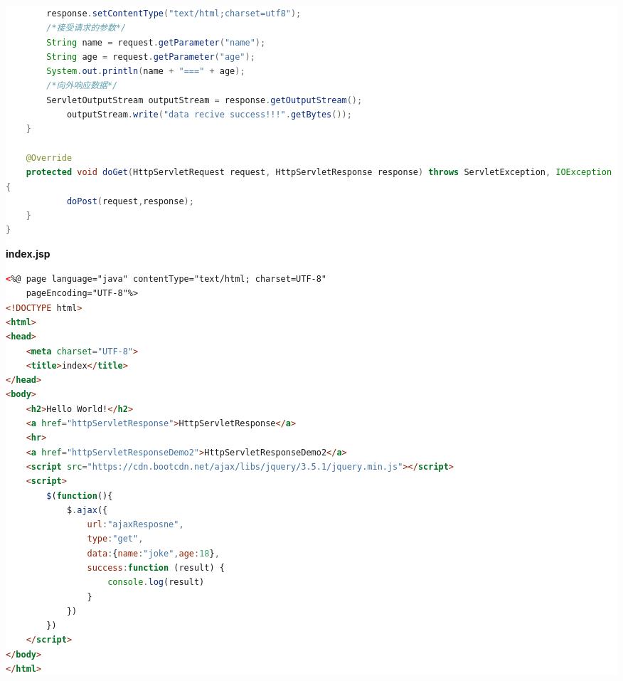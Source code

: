 ```java
        response.setContentType("text/html;charset=utf8");
        /*接受请求的参数*/
        String name = request.getParameter("name");
        String age = request.getParameter("age");
        System.out.println(name + "===" + age);
        /*向外响应数据*/
        ServletOutputStream outputStream = response.getOutputStream();
            outputStream.write("data recive success!!!".getBytes());
    }

    @Override
    protected void doGet(HttpServletRequest request, HttpServletResponse response) throws ServletException, IOException {
            doPost(request,response);
    }
}

```

**index.jsp**

```html
<%@ page language="java" contentType="text/html; charset=UTF-8"
    pageEncoding="UTF-8"%>
<!DOCTYPE html>
<html>
<head>
    <meta charset="UTF-8">
    <title>index</title>
</head>
<body>
    <h2>Hello World!</h2>
    <a href="httpServletResponse">HttpServletResponse</a>
    <hr>
    <a href="httpServletResponseDemo2">HttpServletResponseDemo2</a>
    <script src="https://cdn.bootcdn.net/ajax/libs/jquery/3.5.1/jquery.min.js"></script>
    <script>
        $(function(){
            $.ajax({
                url:"ajaxResposne",
                type:"get",
                data:{name:"joke",age:18},
                success:function (result) {
                    console.log(result)
                }
            })
        })
    </script>
</body>
</html>

```
